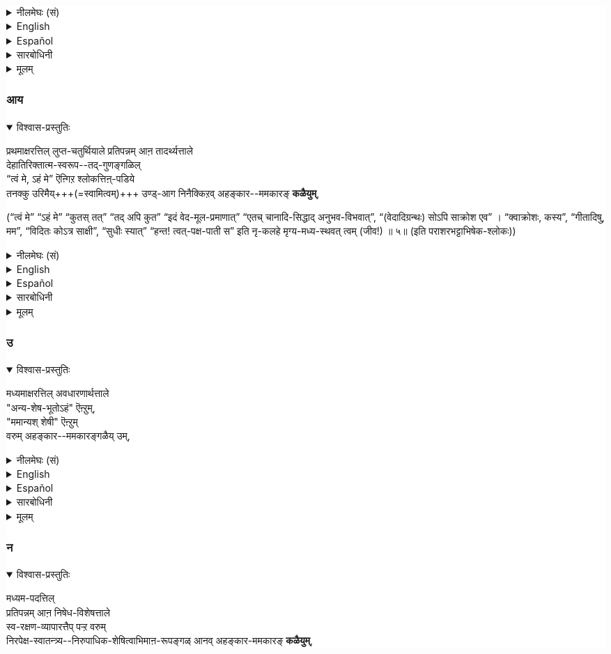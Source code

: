 <details><summary>नीलमेघः (सं)</summary></details>

<details><summary>English</summary></details>

<details><summary>Español</summary></details>

<details><summary>सारबोधिनी</summary></details>

<details><summary>मूलम्</summary></details>

### आय
<details open><summary>विश्वास-प्रस्तुतिः</summary>

प्रथमाक्षरत्तिल् लुप्त-चतुर्थियाले प्रतिपन्नम् आऩ तादर्थ्यत्ताले  
देहातिरिक्तात्म-स्वरूप--तद्-गुणङ्गळिल्  
“त्वं मे, ऽहं मे” ऎऩ्गिऱ श्लोकत्तिऩ्-पडिये  
तनक्कु उरिमैय्+++(=स्वामित्वम्)+++ उण्ड्-आग निनैक्किऱव् अहङ्कार--ममकारङ् **कळैयुम्**,

(“त्वं मे” “ऽहं मे” “कुतस् तत्” “तद् अपि कुत” “इदं वेद-मूल-प्रमाणात्”
“एतच् चानादि-सिद्धाद् अनुभव-विभवात्”, “(वेदादिग्रन्थः) सोऽपि साक्रोश एव” ।
“क्वाक्रोशः, कस्य”, “गीतादिषु, मम”, “विदितः कोऽत्र साक्षी”, “सुधीः स्यात्”
“हन्त! त्वत्-पक्ष-पाती स” इति नृ-कलहे मृग्य-मध्य-स्थवत् त्वम् (जीव!) ॥ ५॥
(इति पराशरभट्टाभिषेक-श्लोकः))
</details>

<details><summary>नीलमेघः (सं)</summary></details>

<details><summary>English</summary></details>

<details><summary>Español</summary></details>

<details><summary>सारबोधिनी</summary></details>

<details><summary>मूलम्</summary></details>

### उ
<details open><summary>विश्वास-प्रस्तुतिः</summary>

मध्यमाक्षरत्तिल् अवधारणार्थत्ताले  
"अन्य-शेष-भूतोऽहं" ऎऩ्ऱुम्,  
"ममान्यश् शेषी" ऎऩ्ऱुम्  
वरुम् अहङ्कार--ममकारङ्गळैय् उम्,
</details>

<details><summary>नीलमेघः (सं)</summary></details>

<details><summary>English</summary></details>

<details><summary>Español</summary></details>

<details><summary>सारबोधिनी</summary></details>

<details><summary>मूलम्</summary></details>

### न

<details open><summary>विश्वास-प्रस्तुतिः</summary>

मध्यम-पदत्तिल्  
प्रतिपन्नम् आऩ निषेध-विशेषत्ताले  
स्व-रक्षण-व्यापारत्तैप् पऱ्ऱ वरुम्  
निरपेक्ष-स्वातन्त्र्य--निरुपाधिक-शेषित्वाभिमाऩ-रूपङ्गळ् आनव् अहङ्कार-ममकारङ् **कळैयुम्**,
</details>
